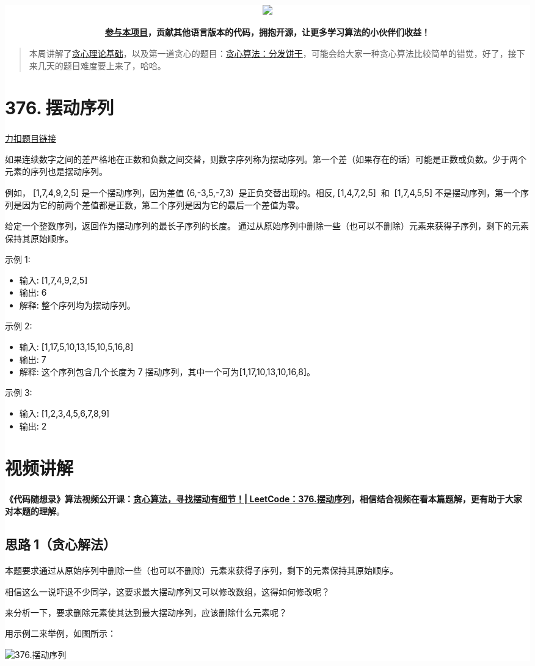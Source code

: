 <p align="center">
<a href="https://programmercarl.com/other/xunlianying.html" target="_blank">
  <img src="../pics/训练营.png" width="1000"/>
</a>
<p align="center"><strong><a href="https://mp.weixin.qq.com/s/tqCxrMEU-ajQumL1i8im9A">参与本项目</a>，贡献其他语言版本的代码，拥抱开源，让更多学习算法的小伙伴们收益！</strong></p>

> 本周讲解了[贪心理论基础](https://programmercarl.com/贪心算法理论基础.html)，以及第一道贪心的题目：[贪心算法：分发饼干](https://programmercarl.com/0455.分发饼干.html)，可能会给大家一种贪心算法比较简单的错觉，好了，接下来几天的题目难度要上来了，哈哈。

# 376. 摆动序列

[力扣题目链接](https://leetcode.cn/problems/wiggle-subsequence/)

如果连续数字之间的差严格地在正数和负数之间交替，则数字序列称为摆动序列。第一个差（如果存在的话）可能是正数或负数。少于两个元素的序列也是摆动序列。

例如， [1,7,4,9,2,5] 是一个摆动序列，因为差值 (6,-3,5,-7,3)  是正负交替出现的。相反, [1,4,7,2,5]  和  [1,7,4,5,5] 不是摆动序列，第一个序列是因为它的前两个差值都是正数，第二个序列是因为它的最后一个差值为零。

给定一个整数序列，返回作为摆动序列的最长子序列的长度。 通过从原始序列中删除一些（也可以不删除）元素来获得子序列，剩下的元素保持其原始顺序。

示例 1:

- 输入: [1,7,4,9,2,5]
- 输出: 6
- 解释: 整个序列均为摆动序列。

示例 2:

- 输入: [1,17,5,10,13,15,10,5,16,8]
- 输出: 7
- 解释: 这个序列包含几个长度为 7 摆动序列，其中一个可为[1,17,10,13,10,16,8]。

示例 3:

- 输入: [1,2,3,4,5,6,7,8,9]
- 输出: 2

# 视频讲解

**《代码随想录》算法视频公开课：[贪心算法，寻找摆动有细节！| LeetCode：376.摆动序列](https://www.bilibili.com/video/BV17M411b7NS)，相信结合视频在看本篇题解，更有助于大家对本题的理解**。

## 思路 1（贪心解法）

本题要求通过从原始序列中删除一些（也可以不删除）元素来获得子序列，剩下的元素保持其原始顺序。

相信这么一说吓退不少同学，这要求最大摆动序列又可以修改数组，这得如何修改呢？

来分析一下，要求删除元素使其达到最大摆动序列，应该删除什么元素呢？

用示例二来举例，如图所示：

![376.摆动序列](https://code-thinking-1253855093.file.myqcloud.com/pics/20201124174327597.png)
